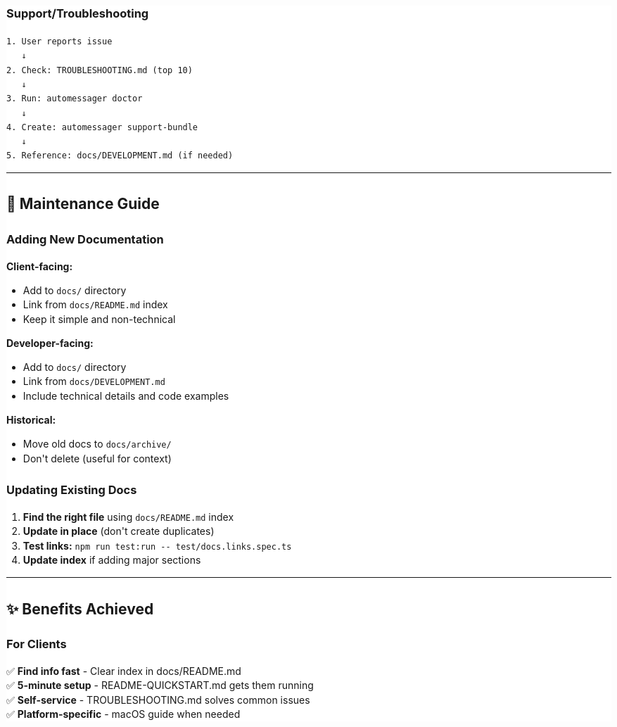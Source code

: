 ### Support/Troubleshooting

```
1. User reports issue
   ↓
2. Check: TROUBLESHOOTING.md (top 10)
   ↓
3. Run: automessager doctor
   ↓
4. Create: automessager support-bundle
   ↓
5. Reference: docs/DEVELOPMENT.md (if needed)
```

---

## 📝 Maintenance Guide

### Adding New Documentation

**Client-facing:**
- Add to `docs/` directory
- Link from `docs/README.md` index
- Keep it simple and non-technical

**Developer-facing:**
- Add to `docs/` directory
- Link from `docs/DEVELOPMENT.md`
- Include technical details and code examples

**Historical:**
- Move old docs to `docs/archive/`
- Don't delete (useful for context)

### Updating Existing Docs

1. **Find the right file** using `docs/README.md` index
2. **Update in place** (don't create duplicates)
3. **Test links:** `npm run test:run -- test/docs.links.spec.ts`
4. **Update index** if adding major sections

---

## ✨ Benefits Achieved

### For Clients

✅ **Find info fast** - Clear index in docs/README.md  
✅ **5-minute setup** - README-QUICKSTART.md gets them running  
✅ **Self-service** - TROUBLESHOOTING.md solves common issues  
✅ **Platform-specific** - macOS guide when needed  
